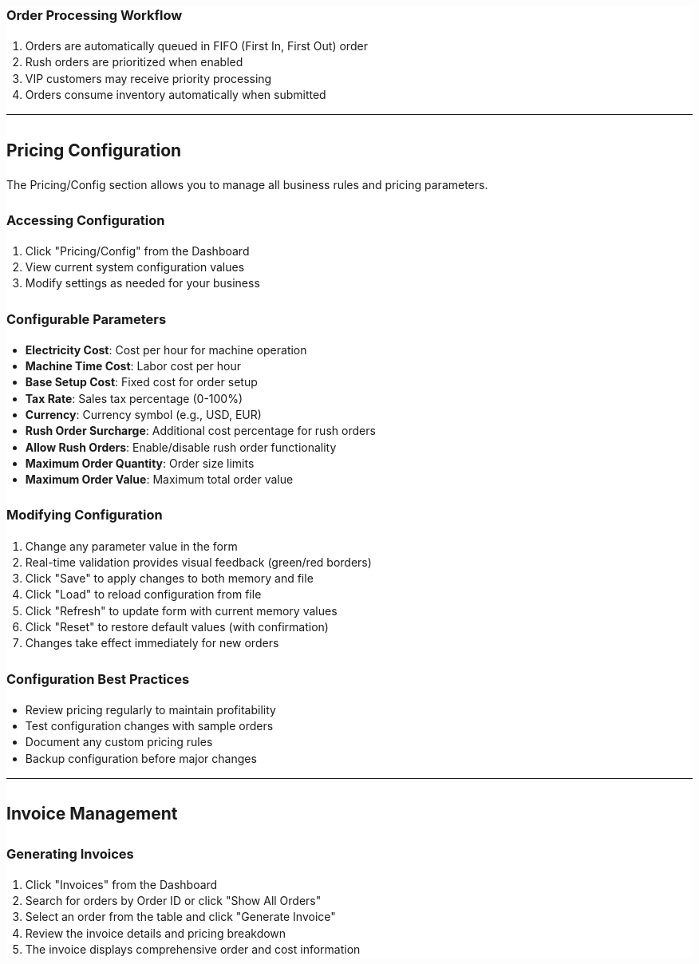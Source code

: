 ### Order Processing Workflow
1. Orders are automatically queued in FIFO (First In, First Out) order
2. Rush orders are prioritized when enabled
3. VIP customers may receive priority processing
4. Orders consume inventory automatically when submitted

---

## Pricing Configuration

The Pricing/Config section allows you to manage all business rules and pricing parameters.

### Accessing Configuration
1. Click "Pricing/Config" from the Dashboard
2. View current system configuration values
3. Modify settings as needed for your business

### Configurable Parameters
- **Electricity Cost**: Cost per hour for machine operation
- **Machine Time Cost**: Labor cost per hour
- **Base Setup Cost**: Fixed cost for order setup
- **Tax Rate**: Sales tax percentage (0-100%)
- **Currency**: Currency symbol (e.g., USD, EUR)
- **Rush Order Surcharge**: Additional cost percentage for rush orders
- **Allow Rush Orders**: Enable/disable rush order functionality
- **Maximum Order Quantity**: Order size limits
- **Maximum Order Value**: Maximum total order value

### Modifying Configuration
1. Change any parameter value in the form
2. Real-time validation provides visual feedback (green/red borders)
3. Click "Save" to apply changes to both memory and file
4. Click "Load" to reload configuration from file
5. Click "Refresh" to update form with current memory values
6. Click "Reset" to restore default values (with confirmation)
7. Changes take effect immediately for new orders

### Configuration Best Practices
- Review pricing regularly to maintain profitability
- Test configuration changes with sample orders
- Document any custom pricing rules
- Backup configuration before major changes

---

## Invoice Management

### Generating Invoices
1. Click "Invoices" from the Dashboard
2. Search for orders by Order ID or click "Show All Orders"
3. Select an order from the table and click "Generate Invoice"
4. Review the invoice details and pricing breakdown
5. The invoice displays comprehensive order and cost information
